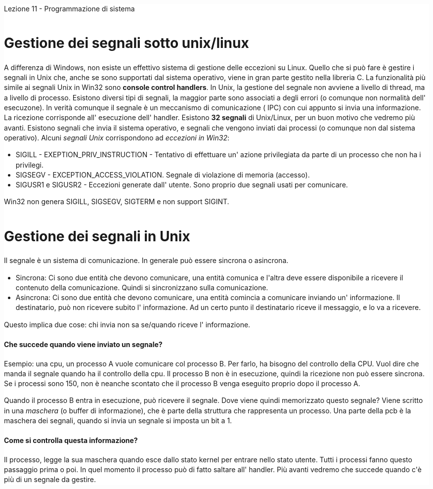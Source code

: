 Lezione 11 - Programmazione di sistema

Gestione dei segnali sotto unix/linux
===
A differenza di Windows, non esiste un effettivo sistema di gestione delle eccezioni su Linux. Quello che si può fare è gestire i segnali in Unix che, anche se sono supportati dal sistema operativo, viene in gran parte gestito nella libreria C.
La funzionalità più simile ai segnali Unix in Win32 sono __console control handlers__.
In Unix, la gestione del segnale non avviene a livello di thread, ma a livello di processo.
Esistono diversi tipi di segnali, la maggior parte sono associati a degli errori (o comunque non normalità dell' esecuzone). In verità comunque il segnale è un meccanismo di comunicazione ( IPC) con cui appunto si invia una informazione. La ricezione corrisponde all' esecuzione dell' handler.
Esistono __32 segnali__ di Unix/Linux, per un buon motivo che vedremo più avanti.
Esistono segnali che invia il sistema operativo, e segnali che vengono inviati dai processi (o comunque non dal sistema operativo).
Alcuni *segnali Unix* corrispondono ad *eccezioni in Win32*:

 - SIGILL - EXEPTION_PRIV_INSTRUCTION - Tentativo di effettuare un' azione privilegiata da parte di un processo che non ha i privilegi.
 - SIGSEGV - EXCEPTION_ACCESS_VIOLATION. Segnale di violazione di memoria (accesso).
 - SIGUSR1 e SIGUSR2 - Eccezioni generate dall' utente. Sono proprio due segnali usati per comunicare. 

Win32 non genera SIGILL, SIGSEGV, SIGTERM e non support SIGINT.

Gestione dei segnali in Unix
=
Il segnale è un sistema di comunicazione. In generale può essere sincrona o asincrona.
 - Sincrona: Ci sono due entità che devono comunicare, una entità comunica e l'altra deve essere disponibile a ricevere il contenuto della comunicazione. Quindi si sincronizzano sulla comunicazione.
 - Asincrona: Ci sono due entità che devono comunicare, una entità comincia a comunicare inviando un' informazione. Il destinatario, può non ricevere subito l' informazione. Ad un certo punto il destinatario riceve il messaggio, e lo va a ricevere.

Questo implica due cose: chi invia non sa se/quando riceve l' informazione.

<h4>Che succede quando viene inviato un segnale? </h4>
Esempio: una cpu, un processo A vuole comunicare col processo B.
Per farlo, ha bisogno del controllo della CPU. Vuol dire che manda il segnale quando ha il controllo della cpu.
Il processo B non è in esecuzione, quindi la ricezione non può essere sincrona. Se i processi sono 150, non è neanche scontato che il processo B venga eseguito proprio dopo il processo A.

Quando il processo B entra in esecuzione, può ricevere il segnale. Dove viene quindi memorizzato questo segnale?
Viene scritto in una _maschera_ (o buffer di informazione), che è parte della struttura che rappresenta un processo.
Una parte della pcb è la maschera dei segnali, quando si invia un segnale si imposta un bit a 1.

<h4>Come si controlla questa informazione?</h4> 
Il processo, legge la sua maschera quando esce dallo stato kernel per entrare nello stato utente. Tutti i processi fanno questo passaggio prima o poi.
In quel momento il processo può di fatto saltare all' handler.
Più avanti vedremo che succede quando c'è più di un segnale da gestire.
